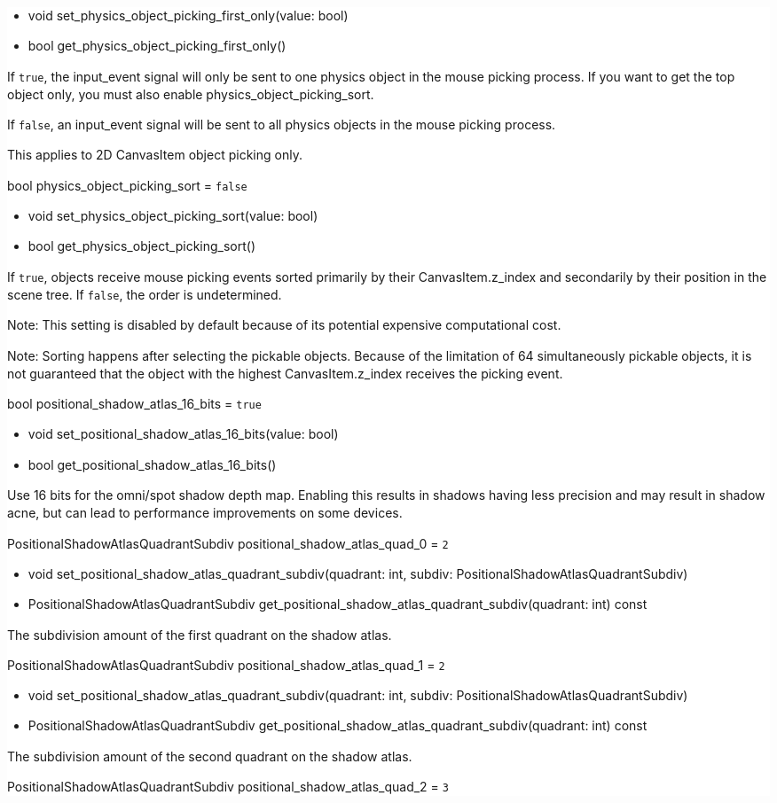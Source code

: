   * void set_physics_object_picking_first_only(value: bool)

  * bool get_physics_object_picking_first_only()

If `true`, the input_event signal will only be sent to one physics object in
the mouse picking process. If you want to get the top object only, you must
also enable physics_object_picking_sort.

If `false`, an input_event signal will be sent to all physics objects in the
mouse picking process.

This applies to 2D CanvasItem object picking only.

bool physics_object_picking_sort = `false`

  * void set_physics_object_picking_sort(value: bool)

  * bool get_physics_object_picking_sort()

If `true`, objects receive mouse picking events sorted primarily by their
CanvasItem.z_index and secondarily by their position in the scene tree. If
`false`, the order is undetermined.

Note: This setting is disabled by default because of its potential expensive
computational cost.

Note: Sorting happens after selecting the pickable objects. Because of the
limitation of 64 simultaneously pickable objects, it is not guaranteed that
the object with the highest CanvasItem.z_index receives the picking event.

bool positional_shadow_atlas_16_bits = `true`

  * void set_positional_shadow_atlas_16_bits(value: bool)

  * bool get_positional_shadow_atlas_16_bits()

Use 16 bits for the omni/spot shadow depth map. Enabling this results in
shadows having less precision and may result in shadow acne, but can lead to
performance improvements on some devices.

PositionalShadowAtlasQuadrantSubdiv positional_shadow_atlas_quad_0 = `2`

  * void set_positional_shadow_atlas_quadrant_subdiv(quadrant: int, subdiv: PositionalShadowAtlasQuadrantSubdiv)

  * PositionalShadowAtlasQuadrantSubdiv get_positional_shadow_atlas_quadrant_subdiv(quadrant: int) const

The subdivision amount of the first quadrant on the shadow atlas.

PositionalShadowAtlasQuadrantSubdiv positional_shadow_atlas_quad_1 = `2`

  * void set_positional_shadow_atlas_quadrant_subdiv(quadrant: int, subdiv: PositionalShadowAtlasQuadrantSubdiv)

  * PositionalShadowAtlasQuadrantSubdiv get_positional_shadow_atlas_quadrant_subdiv(quadrant: int) const

The subdivision amount of the second quadrant on the shadow atlas.

PositionalShadowAtlasQuadrantSubdiv positional_shadow_atlas_quad_2 = `3`
